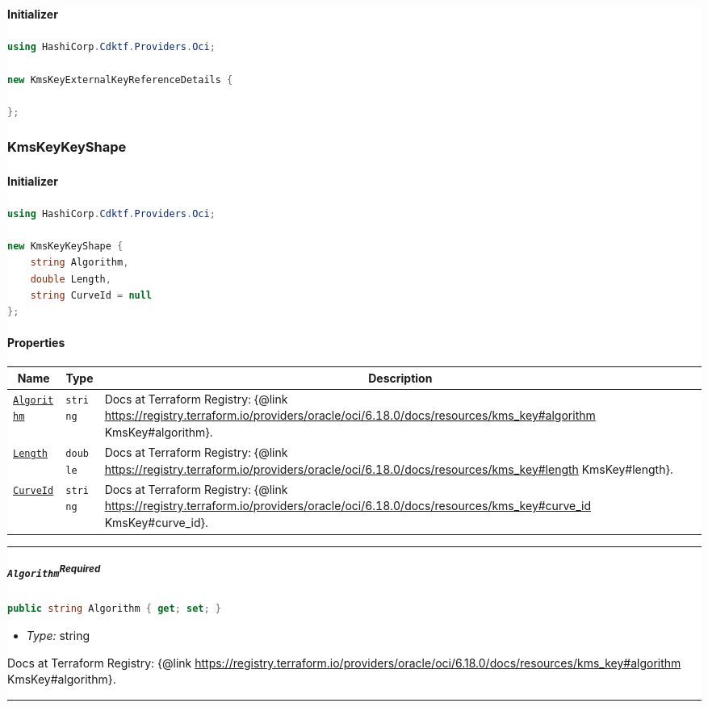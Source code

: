 #### Initializer <a name="Initializer" id="rhizo-co-terraform-provider-oci.kmsKey.KmsKeyExternalKeyReferenceDetails.Initializer"></a>

```csharp
using HashiCorp.Cdktf.Providers.Oci;

new KmsKeyExternalKeyReferenceDetails {

};
```


### KmsKeyKeyShape <a name="KmsKeyKeyShape" id="rhizo-co-terraform-provider-oci.kmsKey.KmsKeyKeyShape"></a>

#### Initializer <a name="Initializer" id="rhizo-co-terraform-provider-oci.kmsKey.KmsKeyKeyShape.Initializer"></a>

```csharp
using HashiCorp.Cdktf.Providers.Oci;

new KmsKeyKeyShape {
    string Algorithm,
    double Length,
    string CurveId = null
};
```

#### Properties <a name="Properties" id="Properties"></a>

| **Name** | **Type** | **Description** |
| --- | --- | --- |
| <code><a href="#rhizo-co-terraform-provider-oci.kmsKey.KmsKeyKeyShape.property.algorithm">Algorithm</a></code> | <code>string</code> | Docs at Terraform Registry: {@link https://registry.terraform.io/providers/oracle/oci/6.18.0/docs/resources/kms_key#algorithm KmsKey#algorithm}. |
| <code><a href="#rhizo-co-terraform-provider-oci.kmsKey.KmsKeyKeyShape.property.length">Length</a></code> | <code>double</code> | Docs at Terraform Registry: {@link https://registry.terraform.io/providers/oracle/oci/6.18.0/docs/resources/kms_key#length KmsKey#length}. |
| <code><a href="#rhizo-co-terraform-provider-oci.kmsKey.KmsKeyKeyShape.property.curveId">CurveId</a></code> | <code>string</code> | Docs at Terraform Registry: {@link https://registry.terraform.io/providers/oracle/oci/6.18.0/docs/resources/kms_key#curve_id KmsKey#curve_id}. |

---

##### `Algorithm`<sup>Required</sup> <a name="Algorithm" id="rhizo-co-terraform-provider-oci.kmsKey.KmsKeyKeyShape.property.algorithm"></a>

```csharp
public string Algorithm { get; set; }
```

- *Type:* string

Docs at Terraform Registry: {@link https://registry.terraform.io/providers/oracle/oci/6.18.0/docs/resources/kms_key#algorithm KmsKey#algorithm}.

---
